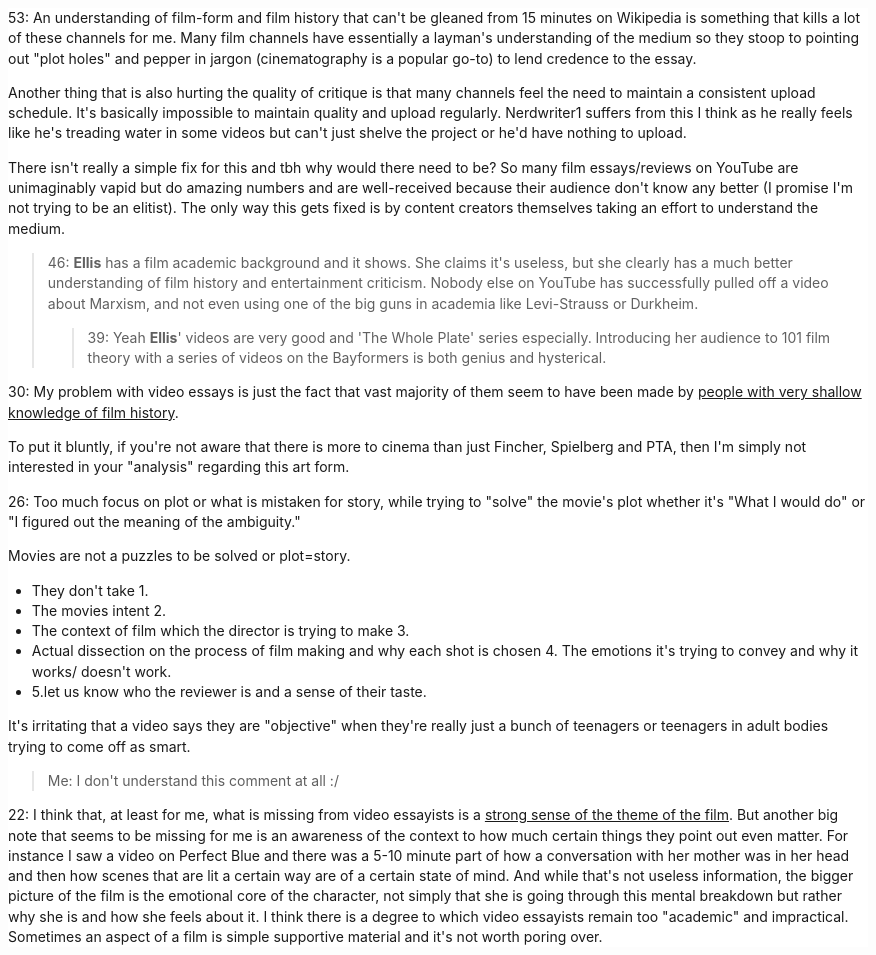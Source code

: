 53: An understanding of film-form and film history that can't be gleaned from 15 minutes on Wikipedia is something that kills a lot of these channels for me. Many film channels have essentially a layman's understanding of the medium so they stoop to pointing out "plot holes" and pepper in jargon (cinematography is a popular go-to) to lend credence to the essay.

Another thing that is also hurting the quality of critique is that many channels feel the need to maintain a consistent upload schedule. It's basically impossible to maintain quality and upload regularly. Nerdwriter1 suffers from this I think as he really feels like he's treading water in some videos but can't just shelve the project or he'd have nothing to upload.

There isn't really a simple fix for this and tbh why would there need to be? So many film essays/reviews on YouTube are unimaginably vapid but do amazing numbers and are well-received because their audience don't know any better (I promise I'm not trying to be an elitist). The only way this gets fixed is by content creators themselves taking an effort to understand the medium.

> 46: **Ellis** has a film academic background and it shows. She claims it's useless, but she clearly has a much better understanding of film history and entertainment criticism. Nobody else on YouTube has successfully pulled off a video about Marxism, and not even using one of the big guns in academia like Levi-Strauss or Durkheim.
>
> > 39: Yeah **Ellis**' videos are very good and 'The Whole Plate' series especially. Introducing her audience to 101 film theory with a series of videos on the Bayformers is both genius and hysterical.

30: My problem with video essays is just the fact that vast majority of them seem to have been made by <u>people with very shallow knowledge of film history</u>.

To put it bluntly, if you're not aware that there is more to cinema than just Fincher, Spielberg and PTA, then I'm simply not interested in your "analysis" regarding this art form.

26: Too much focus on plot or what is mistaken for story, while trying to "solve" the movie's plot whether it's "What I would do" or "I figured out the meaning of the ambiguity."

Movies are not a puzzles to be solved or plot=story. 

- They don't take 1. 
- The movies intent 2. 
- The context of film which the director is trying to make 3. 
- Actual dissection on the process of film making and why each shot is chosen 4. The emotions it's trying to convey and why it works/ doesn't work. 
- 5.let us know who the reviewer is and a sense of their taste.

It's irritating that a video says they are "objective" when they're really just a bunch of teenagers or teenagers in adult bodies trying to come off as smart.

> Me: I don't understand this comment at all :/

22: I think that, at least for me, what is missing from video essayists is a <u>strong sense of the theme of the film</u>. But another big note that seems to be missing for me is an awareness of the context to how much certain things they point out even matter. For instance I saw a video on Perfect Blue and there was a 5-10 minute part of how a conversation with her mother was in her head and then how scenes that are lit a certain way are of a certain state of mind. And while that's not useless information, the bigger picture of the film is the emotional core of the character, not simply that she is going through this mental breakdown but rather why she is and how she feels about it. I think there is a degree to which video essayists remain too "academic" and impractical. Sometimes an aspect of a film is simple supportive material and it's not worth poring over.
